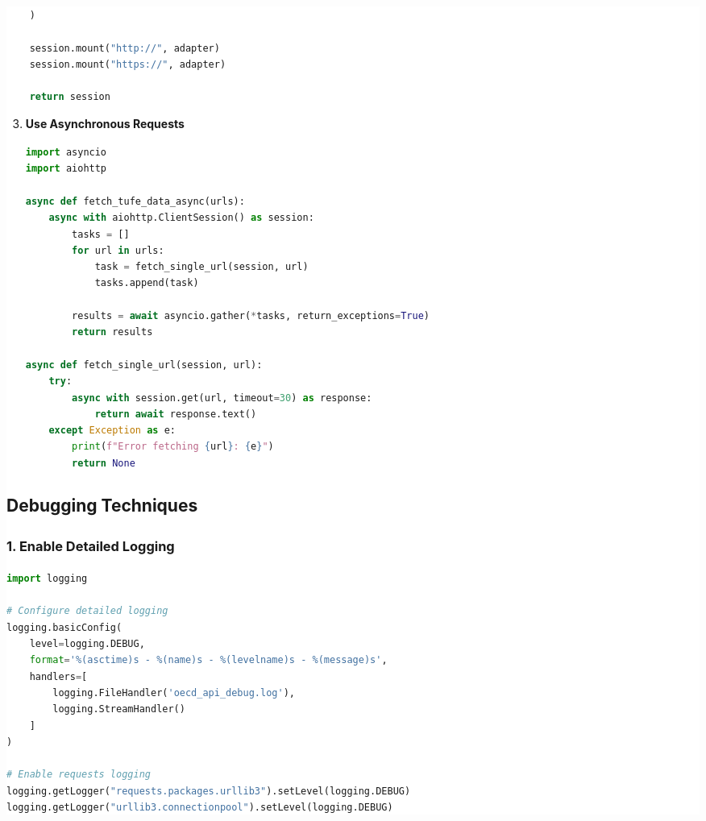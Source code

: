    ```python
       )
       
       session.mount("http://", adapter)
       session.mount("https://", adapter)
       
       return session
   ```

3. **Use Asynchronous Requests**
   ```python
   import asyncio
   import aiohttp
   
   async def fetch_tufe_data_async(urls):
       async with aiohttp.ClientSession() as session:
           tasks = []
           for url in urls:
               task = fetch_single_url(session, url)
               tasks.append(task)
           
           results = await asyncio.gather(*tasks, return_exceptions=True)
           return results
   
   async def fetch_single_url(session, url):
       try:
           async with session.get(url, timeout=30) as response:
               return await response.text()
       except Exception as e:
           print(f"Error fetching {url}: {e}")
           return None
   ```

## Debugging Techniques

### 1. Enable Detailed Logging

```python
import logging

# Configure detailed logging
logging.basicConfig(
    level=logging.DEBUG,
    format='%(asctime)s - %(name)s - %(levelname)s - %(message)s',
    handlers=[
        logging.FileHandler('oecd_api_debug.log'),
        logging.StreamHandler()
    ]
)

# Enable requests logging
logging.getLogger("requests.packages.urllib3").setLevel(logging.DEBUG)
logging.getLogger("urllib3.connectionpool").setLevel(logging.DEBUG)
```
